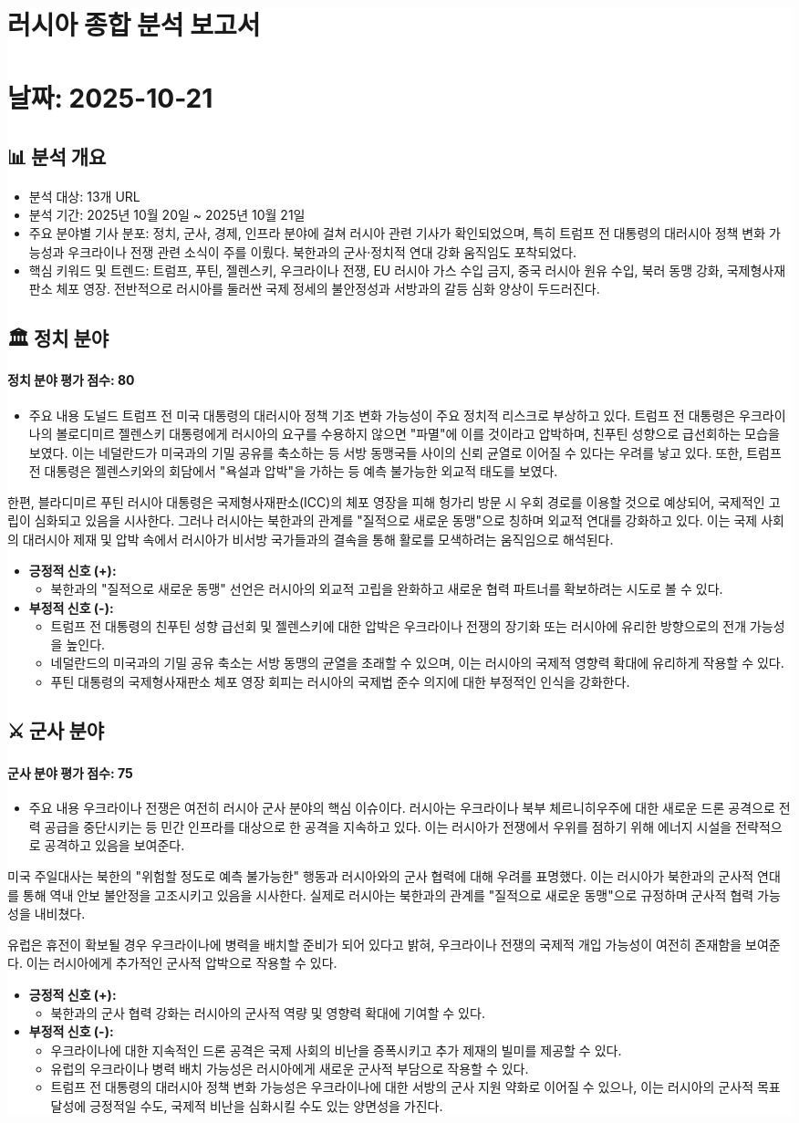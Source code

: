 # 러시아 종합 분석 보고서
# 날짜: 2025-10-21

## 📊 분석 개요
- 분석 대상: 13개 URL
- 분석 기간: 2025년 10월 20일 ~ 2025년 10월 21일
- 주요 분야별 기사 분포: 정치, 군사, 경제, 인프라 분야에 걸쳐 러시아 관련 기사가 확인되었으며, 특히 트럼프 전 대통령의 대러시아 정책 변화 가능성과 우크라이나 전쟁 관련 소식이 주를 이뤘다. 북한과의 군사·정치적 연대 강화 움직임도 포착되었다.
- 핵심 키워드 및 트렌드: 트럼프, 푸틴, 젤렌스키, 우크라이나 전쟁, EU 러시아 가스 수입 금지, 중국 러시아 원유 수입, 북러 동맹 강화, 국제형사재판소 체포 영장. 전반적으로 러시아를 둘러싼 국제 정세의 불안정성과 서방과의 갈등 심화 양상이 두드러진다.

## 🏛️ 정치 분야
#### 정치 분야 평가 점수: 80
- 주요 내용
도널드 트럼프 전 미국 대통령의 대러시아 정책 기조 변화 가능성이 주요 정치적 리스크로 부상하고 있다. 트럼프 전 대통령은 우크라이나의 볼로디미르 젤렌스키 대통령에게 러시아의 요구를 수용하지 않으면 "파멸"에 이를 것이라고 압박하며, 친푸틴 성향으로 급선회하는 모습을 보였다. 이는 네덜란드가 미국과의 기밀 공유를 축소하는 등 서방 동맹국들 사이의 신뢰 균열로 이어질 수 있다는 우려를 낳고 있다. 또한, 트럼프 전 대통령은 젤렌스키와의 회담에서 "욕설과 압박"을 가하는 등 예측 불가능한 외교적 태도를 보였다.

한편, 블라디미르 푸틴 러시아 대통령은 국제형사재판소(ICC)의 체포 영장을 피해 헝가리 방문 시 우회 경로를 이용할 것으로 예상되어, 국제적인 고립이 심화되고 있음을 시사한다. 그러나 러시아는 북한과의 관계를 "질적으로 새로운 동맹"으로 칭하며 외교적 연대를 강화하고 있다. 이는 국제 사회의 대러시아 제재 및 압박 속에서 러시아가 비서방 국가들과의 결속을 통해 활로를 모색하려는 움직임으로 해석된다.

*   **긍정적 신호 (+):**
    *   북한과의 "질적으로 새로운 동맹" 선언은 러시아의 외교적 고립을 완화하고 새로운 협력 파트너를 확보하려는 시도로 볼 수 있다.
*   **부정적 신호 (-):**
    *   트럼프 전 대통령의 친푸틴 성향 급선회 및 젤렌스키에 대한 압박은 우크라이나 전쟁의 장기화 또는 러시아에 유리한 방향으로의 전개 가능성을 높인다.
    *   네덜란드의 미국과의 기밀 공유 축소는 서방 동맹의 균열을 초래할 수 있으며, 이는 러시아의 국제적 영향력 확대에 유리하게 작용할 수 있다.
    *   푸틴 대통령의 국제형사재판소 체포 영장 회피는 러시아의 국제법 준수 의지에 대한 부정적인 인식을 강화한다.

## ⚔️ 군사 분야
#### 군사 분야 평가 점수: 75
- 주요 내용
우크라이나 전쟁은 여전히 러시아 군사 분야의 핵심 이슈이다. 러시아는 우크라이나 북부 체르니히우주에 대한 새로운 드론 공격으로 전력 공급을 중단시키는 등 민간 인프라를 대상으로 한 공격을 지속하고 있다. 이는 러시아가 전쟁에서 우위를 점하기 위해 에너지 시설을 전략적으로 공격하고 있음을 보여준다.

미국 주일대사는 북한의 "위험할 정도로 예측 불가능한" 행동과 러시아와의 군사 협력에 대해 우려를 표명했다. 이는 러시아가 북한과의 군사적 연대를 통해 역내 안보 불안정을 고조시키고 있음을 시사한다. 실제로 러시아는 북한과의 관계를 "질적으로 새로운 동맹"으로 규정하며 군사적 협력 가능성을 내비쳤다.

유럽은 휴전이 확보될 경우 우크라이나에 병력을 배치할 준비가 되어 있다고 밝혀, 우크라이나 전쟁의 국제적 개입 가능성이 여전히 존재함을 보여준다. 이는 러시아에게 추가적인 군사적 압박으로 작용할 수 있다.

*   **긍정적 신호 (+):**
    *   북한과의 군사 협력 강화는 러시아의 군사적 역량 및 영향력 확대에 기여할 수 있다.
*   **부정적 신호 (-):**
    *   우크라이나에 대한 지속적인 드론 공격은 국제 사회의 비난을 증폭시키고 추가 제재의 빌미를 제공할 수 있다.
    *   유럽의 우크라이나 병력 배치 가능성은 러시아에게 새로운 군사적 부담으로 작용할 수 있다.
    *   트럼프 전 대통령의 대러시아 정책 변화 가능성은 우크라이나에 대한 서방의 군사 지원 약화로 이어질 수 있으나, 이는 러시아의 군사적 목표 달성에 긍정적일 수도, 국제적 비난을 심화시킬 수도 있는 양면성을 가진다.
